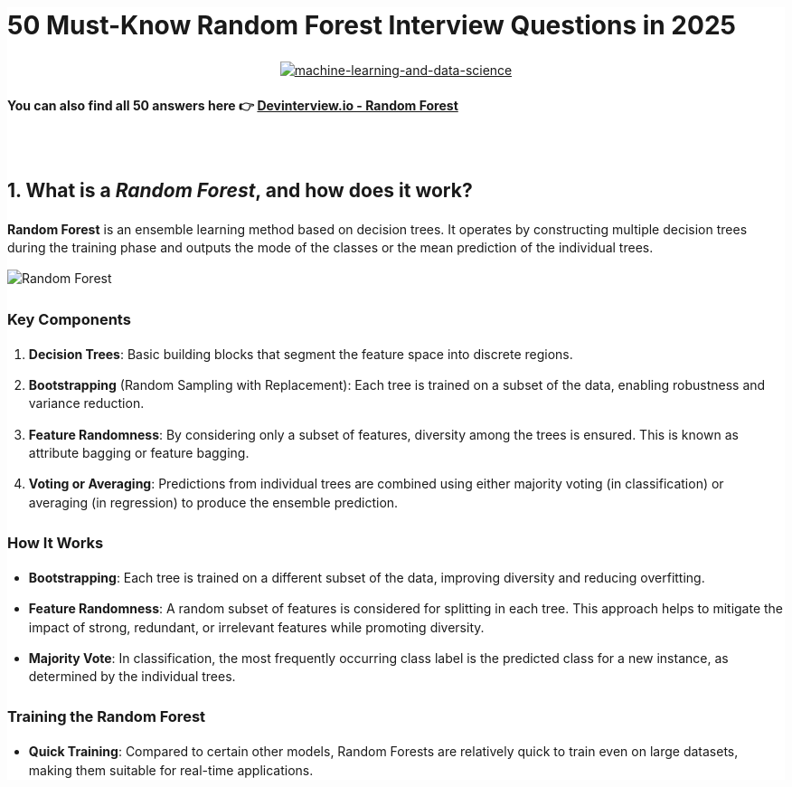 # 50 Must-Know Random Forest Interview Questions in 2025

<div>
<p align="center">
<a href="https://devinterview.io/questions/machine-learning-and-data-science/">
<img src="https://firebasestorage.googleapis.com/v0/b/dev-stack-app.appspot.com/o/github-blog-img%2Fmachine-learning-and-data-science-github-img.jpg?alt=media&token=c511359d-cb91-4157-9465-a8e75a0242fe" alt="machine-learning-and-data-science" width="100%">
</a>
</p>

#### You can also find all 50 answers here 👉 [Devinterview.io - Random Forest](https://devinterview.io/questions/machine-learning-and-data-science/random-forest-interview-questions)

<br>

## 1. What is a _Random Forest_, and how does it work?

**Random Forest** is an ensemble learning method based on decision trees. It operates by constructing multiple decision trees during the training phase and outputs the mode of the classes or the mean prediction of the individual trees.

![Random Forest](https://firebasestorage.googleapis.com/v0/b/dev-stack-app.appspot.com/o/random-forest%2Frandom-forest-diagram.svg?alt=media&token=68cb1bcc-498e-4916-889b-a777a152cbab)

### Key Components

1. **Decision Trees**: Basic building blocks that segment the feature space into discrete regions.
  
2. **Bootstrapping** (Random Sampling with Replacement): Each tree is trained on a subset of the data, enabling robustness and variance reduction.
  
3. **Feature Randomness**: By considering only a subset of features, diversity among the trees is ensured. This is known as attribute bagging or feature bagging.

4. **Voting or Averaging**: Predictions from individual trees are combined using either majority voting (in classification) or averaging (in regression) to produce the ensemble prediction.

### How It Works

- **Bootstrapping**: Each tree is trained on a different subset of the data, improving diversity and reducing overfitting.
  
- **Feature Randomness**: A random subset of features is considered for splitting in each tree. This approach helps to mitigate the impact of strong, redundant, or irrelevant features while promoting diversity.
  
- **Majority Vote**: In classification, the most frequently occurring class label is the predicted class for a new instance, as determined by the individual trees.

### Training the Random Forest

- **Quick Training**: Compared to certain other models, Random Forests are relatively quick to train even on large datasets, making them suitable for real-time applications.
